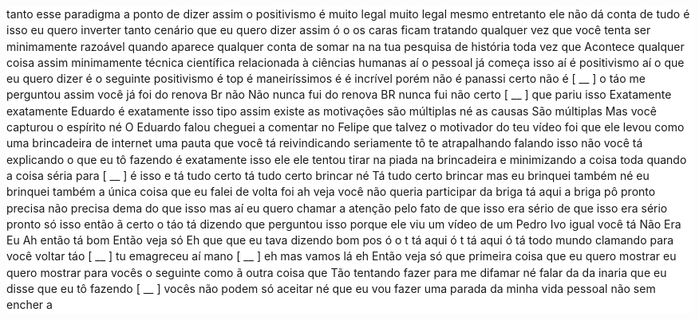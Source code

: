 tanto esse paradigma a ponto de dizer
assim o positivismo é muito legal muito
legal mesmo entretanto ele não dá conta
de tudo é isso eu quero inverter tanto
cenário que eu quero dizer assim ó o os
caras ficam tratando qualquer vez que
você tenta ser minimamente razoável
quando aparece qualquer conta de somar
na na tua pesquisa de história toda vez
que Acontece qualquer coisa assim
minimamente técnica científica
relacionada à ciências humanas aí o
pessoal já começa isso aí é positivismo
aí o que eu quero dizer é o seguinte
positivismo é top é maneiríssimos é é
incrível porém não é
panassi certo não é [ __ ] o táo me
perguntou assim você já foi do renova Br
não Não nunca fui do renova BR nunca fui
não
certo [ __ ] que
pariu isso Exatamente exatamente Eduardo
é exatamente isso tipo assim existe as
motivações são múltiplas né as causas
São múltiplas Mas você capturou o
espírito né O Eduardo falou cheguei a
comentar no Felipe que talvez o
motivador do teu vídeo foi que ele levou
como uma brincadeira de internet uma
pauta que você tá reivindicando
seriamente tô te atrapalhando falando
isso não você tá explicando o que eu tô
fazendo é exatamente isso ele ele tentou
tirar na piada na brincadeira e
minimizando a coisa toda quando a coisa
séria para [ __ ] é isso e tá tudo certo
tá tudo certo brincar né Tá tudo certo
brincar mas eu brinquei também né eu
brinquei também a única coisa que eu
falei de volta foi ah veja você não
queria participar da briga tá aqui a
briga pô pronto precisa não precisa dema
do que isso mas aí eu quero chamar a
atenção pelo fato de que isso era sério
de que isso era sério pronto só isso
então ã
certo o táo tá dizendo que perguntou
isso porque ele viu um vídeo de um Pedro
Ivo igual você tá Não Era Eu
Ah então tá bom Então veja só
Eh que que eu tava dizendo bom
pos ó o t tá aqui ó t tá aqui ó tá todo
mundo clamando para você voltar táo
[ __ ] tu emagreceu aí mano [ __ ]
eh mas vamos lá
eh Então veja só que primeira coisa que
eu quero mostrar eu quero mostrar para
vocês o seguinte como
ã outra coisa que Tão tentando fazer
para me difamar
né falar da da inaria que eu disse que
eu tô fazendo [ __ ] vocês não podem só
aceitar né que eu vou fazer uma parada
da minha vida pessoal não sem encher a